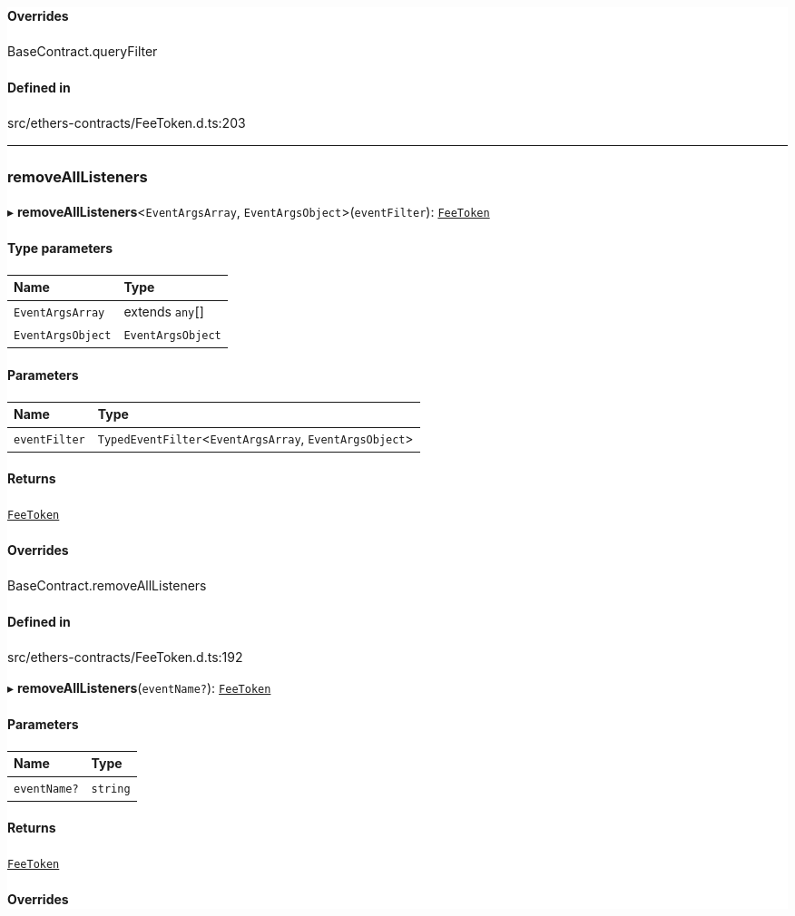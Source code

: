 #### Overrides

BaseContract.queryFilter

#### Defined in

src/ethers-contracts/FeeToken.d.ts:203

___

### removeAllListeners

▸ **removeAllListeners**<`EventArgsArray`, `EventArgsObject`\>(`eventFilter`): [`FeeToken`](ethers_contracts.FeeToken.md)

#### Type parameters

| Name | Type |
| :------ | :------ |
| `EventArgsArray` | extends `any`[] |
| `EventArgsObject` | `EventArgsObject` |

#### Parameters

| Name | Type |
| :------ | :------ |
| `eventFilter` | `TypedEventFilter`<`EventArgsArray`, `EventArgsObject`\> |

#### Returns

[`FeeToken`](ethers_contracts.FeeToken.md)

#### Overrides

BaseContract.removeAllListeners

#### Defined in

src/ethers-contracts/FeeToken.d.ts:192

▸ **removeAllListeners**(`eventName?`): [`FeeToken`](ethers_contracts.FeeToken.md)

#### Parameters

| Name | Type |
| :------ | :------ |
| `eventName?` | `string` |

#### Returns

[`FeeToken`](ethers_contracts.FeeToken.md)

#### Overrides
